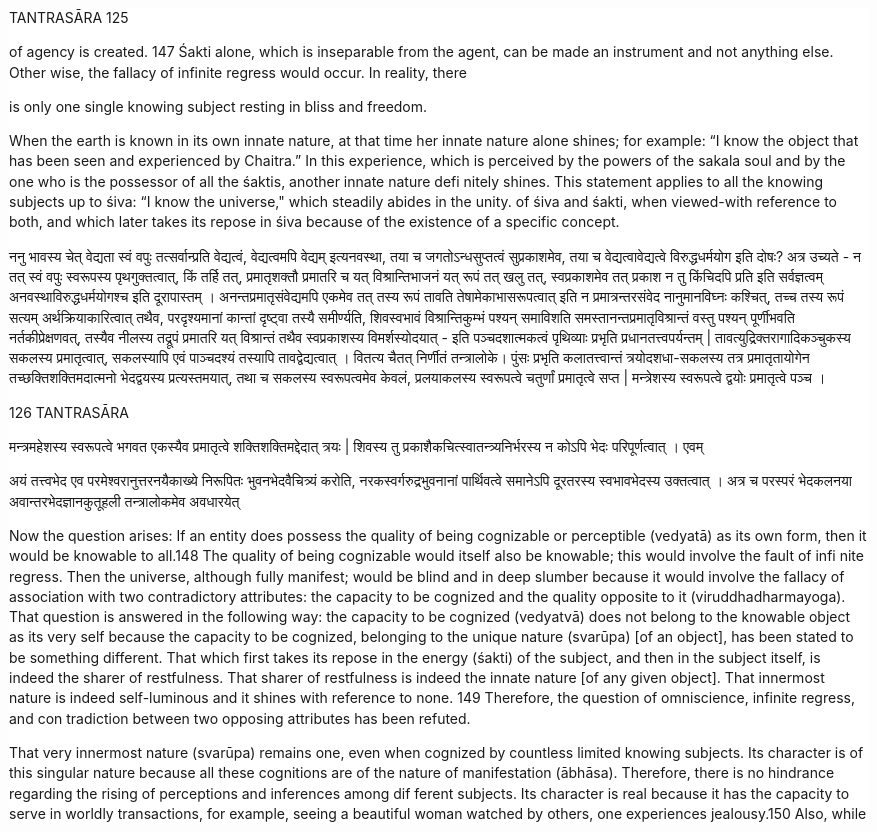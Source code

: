 TANTRASĀRA 125 

of agency is created. 147 Śakti alone, which is inseparable from the agent, can be made an instrument and not anything else. Other wise, the fallacy of infinite regress would occur. In reality, there 

is only one single knowing subject resting in bliss and freedom. 

When the earth is known in its own innate nature, at that time her innate nature alone shines; for example: “I know the object that has been seen and experienced by Chaitra.” In this experience, which is perceived by the powers of the sakala soul and by the one who is the possessor of all the śaktis, another innate nature defi nitely shines. This statement applies to all the knowing subjects up to śiva: “I know the universe," which steadily abides in the unity. of śiva and śakti, when viewed-with reference to both, and which later takes its repose in śiva because of the existence of a specific concept. 

ननु भावस्य चेत् वेद्यता स्वं वपुः तत्सर्वान्प्रति वेद्यत्वं, वेद्यत्वमपि वेद्यम् इत्यनवस्था, तया च जगतोऽन्धसुप्तत्वं सुप्रकाशमेव, तया च वेद्यत्वावेद्यत्वे विरुद्धधर्मयोग इति दोषः? अत्र उच्यते - न तत् स्वं वपुः स्वरूपस्य पृथगुक्तत्वात्, किं तर्हि तत्, प्रमातृशक्तौ प्रमातरि च यत् विश्रान्तिभाजनं यत् रूपं तत् खलु तत्, स्वप्रकाशमेव तत् प्रकाश न तु किंचिदपि प्रति इति सर्वज्ञत्वम् अनवस्थाविरुद्धधर्मयोगश्च इति दूरापास्तम् । अनन्तप्रमातृसंवेद्यमपि एकमेव तत् तस्य रूपं तावति तेषामेकाभासरूपत्वात् इति न प्रमात्रन्तरसंवेद नानुमानविघ्नः कश्चित्, तच्च तस्य रूपं सत्यम् अर्थक्रियाकारित्वात् तथैव, परदृश्यमानां कान्तां दृष्ट्वा तस्यै समीर्ण्यति, शिवस्वभावं विश्रान्तिकुम्भं पश्यन् समाविशति समस्तानन्तप्रमातृविश्रान्तं वस्तु पश्यन् पूर्णीभवति नर्तकीप्रेक्षणवत्, तस्यैव नीलस्य तद्रूपं प्रमातरि यत् विश्रान्तं तथैव स्वप्रकाशस्य विमर्शस्योदयात् - इति पञ्चदशात्मकत्वं पृथिव्याः प्रभृति प्रधानतत्त्वपर्यन्तम् | तावत्युद्रिक्तरागादिकञ्चुकस्य सकलस्य प्रमातृत्वात्, सकलस्यापि एवं पाञ्चदश्यं तस्यापि तावद्वेद्यत्वात् । वितत्य चैतत् निर्णीतं तन्त्रालोके। पुंसः प्रभृति कलातत्त्वान्तं त्रयोदशधा-सकलस्य तत्र प्रमातृतायोगेन तच्छक्तिशक्तिमदात्मनो भेदद्वयस्य प्रत्यस्तमयात्, तथा च सकलस्य स्वरूपत्वमेव केवलं, प्रलयाकलस्य स्वरूपत्वे चतुर्णां प्रमातृत्वे सप्त | मन्त्रेशस्य स्वरूपत्वे द्वयोः प्रमातृत्वे पञ्च । 

126 TANTRASĀRA 

मन्त्रमहेशस्य स्वरूपत्वे भगवत एकस्यैव प्रमातृत्वे शक्तिशक्तिमद्देदात् त्रयः | शिवस्य तु प्रकाशैकचित्स्वातन्त्र्यनिर्भरस्य न कोऽपि भेदः परिपूर्णत्वात् । एवम् 

अयं तत्त्वभेद एव परमेश्वरानुत्तरनयैकाख्ये निरूपितः भुवनभेदवैचित्र्यं करोति, नरकस्वर्गरुद्रभुवनानां पार्थिवत्वे समानेऽपि दूरतरस्य स्वभावभेदस्य उक्तत्वात् । अत्र च परस्परं भेदकलनया अवान्तरभेदज्ञानकुतूहली तन्त्रालोकमेव अवधारयेत् 

Now the question arises: If an entity does possess the quality of being cognizable or perceptible (vedyatā) as its own form, then it would be knowable to all.148 The quality of being cognizable would itself also be knowable; this would involve the fault of infi nite regress. Then the universe, although fully manifest; would be blind and in deep slumber because it would involve the fallacy of association with two contradictory attributes: the capacity to be cognized and the quality opposite to it (viruddhadharmayoga). That question is answered in the following way: the capacity to be cognized (vedyatvā) does not belong to the knowable object as its very self because the capacity to be cognized, belonging to the unique nature (svarūpa) [of an object], has been stated to be something different. That which first takes its repose in the energy (śakti) of the subject, and then in the subject itself, is indeed the sharer of restfulness. That sharer of restfulness is indeed the innate nature [of any given object]. That innermost nature is indeed self-luminous and it shines with reference to none. 149 Therefore, the question of omniscience, infinite regress, and con tradiction between two opposing attributes has been refuted. 

That very innermost nature (svarūpa) remains one, even when cognized by countless limited knowing subjects. Its character is of this singular nature because all these cognitions are of the nature of manifestation (ābhāsa). Therefore, there is no hindrance regarding the rising of perceptions and inferences among dif ferent subjects. Its character is real because it has the capacity to serve in worldly transactions, for example, seeing a beautiful woman watched by others, one experiences jealousy.150 Also, while 
